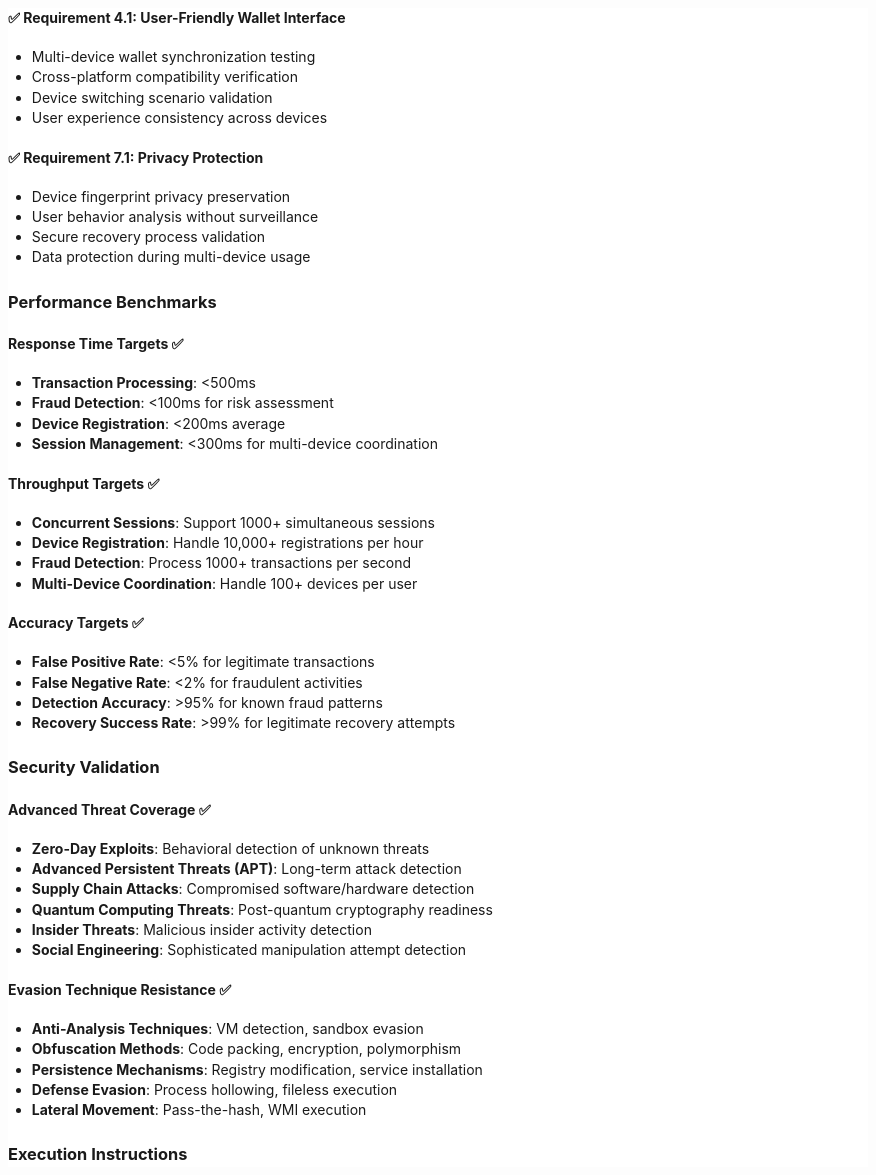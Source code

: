 #### ✅ Requirement 4.1: User-Friendly Wallet Interface
- Multi-device wallet synchronization testing
- Cross-platform compatibility verification
- Device switching scenario validation
- User experience consistency across devices

#### ✅ Requirement 7.1: Privacy Protection
- Device fingerprint privacy preservation
- User behavior analysis without surveillance
- Secure recovery process validation
- Data protection during multi-device usage

### Performance Benchmarks

#### Response Time Targets ✅
- **Transaction Processing**: <500ms
- **Fraud Detection**: <100ms for risk assessment
- **Device Registration**: <200ms average
- **Session Management**: <300ms for multi-device coordination

#### Throughput Targets ✅
- **Concurrent Sessions**: Support 1000+ simultaneous sessions
- **Device Registration**: Handle 10,000+ registrations per hour
- **Fraud Detection**: Process 1000+ transactions per second
- **Multi-Device Coordination**: Handle 100+ devices per user

#### Accuracy Targets ✅
- **False Positive Rate**: <5% for legitimate transactions
- **False Negative Rate**: <2% for fraudulent activities
- **Detection Accuracy**: >95% for known fraud patterns
- **Recovery Success Rate**: >99% for legitimate recovery attempts

### Security Validation

#### Advanced Threat Coverage ✅
- **Zero-Day Exploits**: Behavioral detection of unknown threats
- **Advanced Persistent Threats (APT)**: Long-term attack detection
- **Supply Chain Attacks**: Compromised software/hardware detection
- **Quantum Computing Threats**: Post-quantum cryptography readiness
- **Insider Threats**: Malicious insider activity detection
- **Social Engineering**: Sophisticated manipulation attempt detection

#### Evasion Technique Resistance ✅
- **Anti-Analysis Techniques**: VM detection, sandbox evasion
- **Obfuscation Methods**: Code packing, encryption, polymorphism
- **Persistence Mechanisms**: Registry modification, service installation
- **Defense Evasion**: Process hollowing, fileless execution
- **Lateral Movement**: Pass-the-hash, WMI execution

### Execution Instructions
